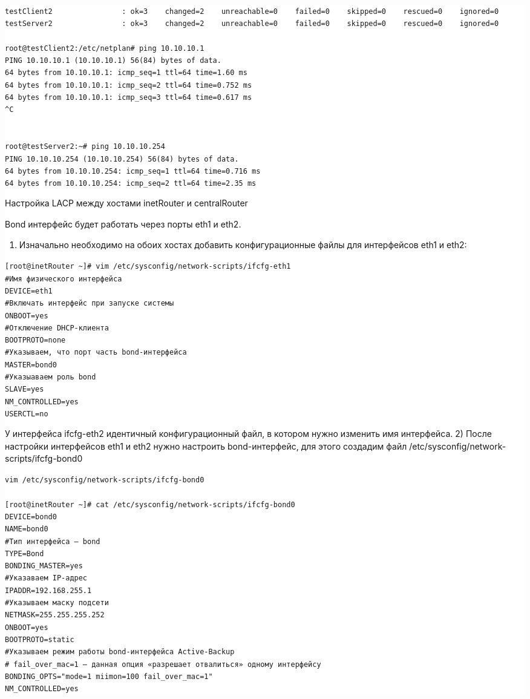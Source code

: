 ```
testClient2                : ok=3    changed=2    unreachable=0    failed=0    skipped=0    rescued=0    ignored=0
testServer2                : ok=3    changed=2    unreachable=0    failed=0    skipped=0    rescued=0    ignored=0

root@testClient2:/etc/netplan# ping 10.10.10.1
PING 10.10.10.1 (10.10.10.1) 56(84) bytes of data.
64 bytes from 10.10.10.1: icmp_seq=1 ttl=64 time=1.60 ms
64 bytes from 10.10.10.1: icmp_seq=2 ttl=64 time=0.752 ms
64 bytes from 10.10.10.1: icmp_seq=3 ttl=64 time=0.617 ms
^C


root@testServer2:~# ping 10.10.10.254
PING 10.10.10.254 (10.10.10.254) 56(84) bytes of data.
64 bytes from 10.10.10.254: icmp_seq=1 ttl=64 time=0.716 ms
64 bytes from 10.10.10.254: icmp_seq=2 ttl=64 time=2.35 ms
```

Настройка LACP между хостами inetRouter и centralRouter

Bond интерфейс будет работать через порты eth1 и eth2. 

1) Изначально необходимо на обоих хостах добавить конфигурационные файлы для интерфейсов eth1 и eth2:

```
[root@inetRouter ~]# vim /etc/sysconfig/network-scripts/ifcfg-eth1
#Имя физического интерфейса
DEVICE=eth1
#Включать интерфейс при запуске системы
ONBOOT=yes
#Отключение DHCP-клиента
BOOTPROTO=none
#Указываем, что порт часть bond-интерфейса
MASTER=bond0
#Указыаваем роль bond
SLAVE=yes
NM_CONTROLLED=yes
USERCTL=no
```

У интерфейса ifcfg-eth2 идентичный конфигурационный файл, в котором нужно изменить имя интерфейса.
2) После настройки интерфейсов eth1 и eth2 нужно настроить bond-интерфейс, для этого создадим файл /etc/sysconfig/network-scripts/ifcfg-bond0

```
vim /etc/sysconfig/network-scripts/ifcfg-bond0

[root@inetRouter ~]# cat /etc/sysconfig/network-scripts/ifcfg-bond0
DEVICE=bond0
NAME=bond0
#Тип интерфейса — bond
TYPE=Bond
BONDING_MASTER=yes
#Указаваем IP-адрес 
IPADDR=192.168.255.1
#Указываем маску подсети
NETMASK=255.255.255.252
ONBOOT=yes
BOOTPROTO=static
#Указываем режим работы bond-интерфейса Active-Backup
# fail_over_mac=1 — данная опция «разрешает отвалиться» одному интерфейсу
BONDING_OPTS="mode=1 miimon=100 fail_over_mac=1"
NM_CONTROLLED=yes

```
